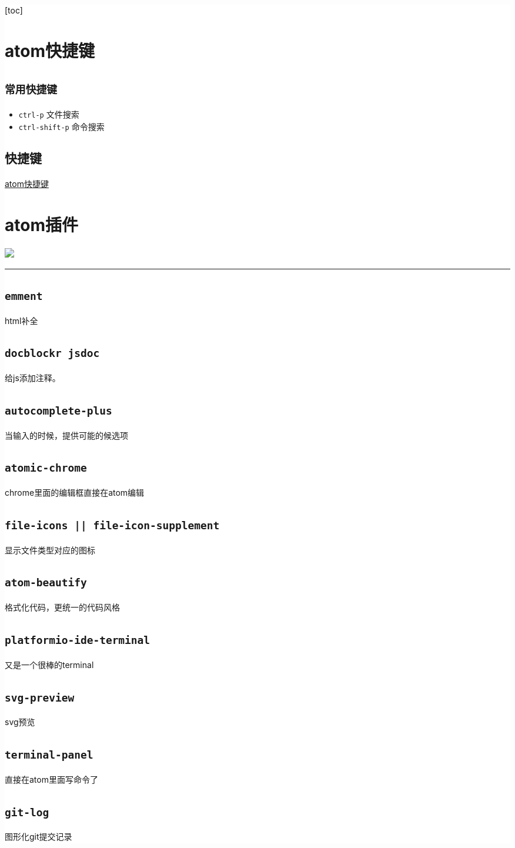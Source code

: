 [toc]
# atom快捷键
## `常用快捷键`
- `ctrl-p` 文件搜索
- `ctrl-shift-p` 命令搜索
## 快捷键
[atom快捷键](https://www.jianshu.com/p/b8392151c0cd)

# atom插件
![](assets/markdown-img-paste-20190711021748128.png)
***
## `emment`
html补全

## `docblockr jsdoc`
给js添加注释。

## `autocomplete-plus`
当输入的时候，提供可能的候选项

## `atomic-chrome`
chrome里面的编辑框直接在atom编辑

## `file-icons || file-icon-supplement`
显示文件类型对应的图标

## `atom-beautify`
格式化代码，更统一的代码风格

## `platformio-ide-terminal`
又是一个很棒的terminal

## `svg-preview`
svg预览
## `terminal-panel`
直接在atom里面写命令了

## `git-log`
图形化git提交记录
